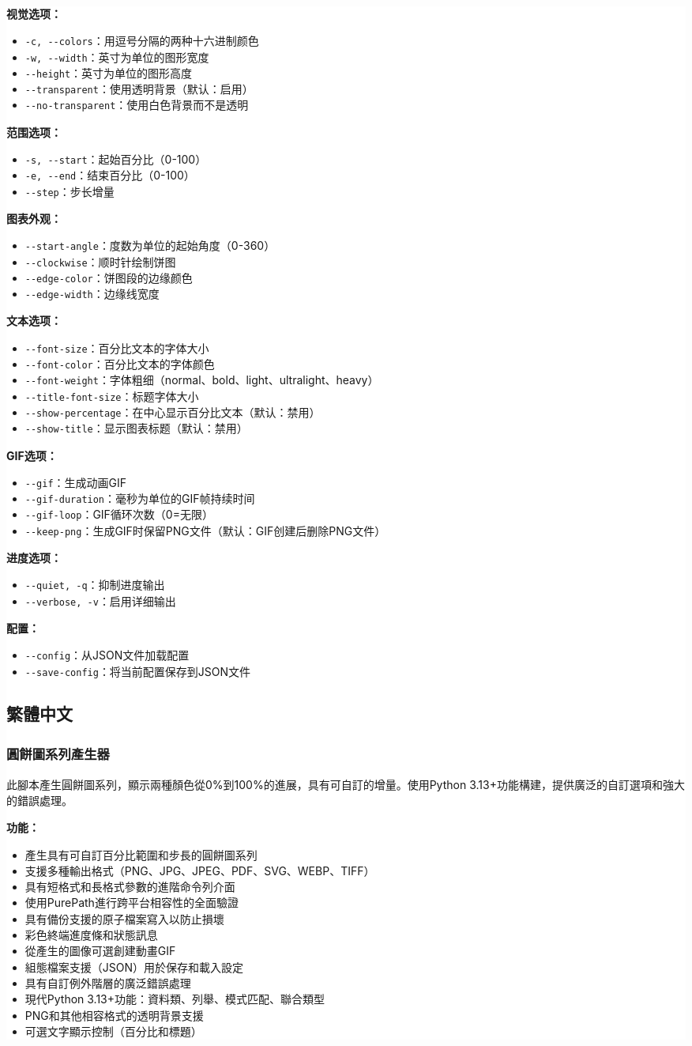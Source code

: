 **视觉选项：**
- `-c, --colors`：用逗号分隔的两种十六进制颜色
- `-w, --width`：英寸为单位的图形宽度
- `--height`：英寸为单位的图形高度
- `--transparent`：使用透明背景（默认：启用）
- `--no-transparent`：使用白色背景而不是透明

**范围选项：**
- `-s, --start`：起始百分比（0-100）
- `-e, --end`：结束百分比（0-100）
- `--step`：步长增量

**图表外观：**
- `--start-angle`：度数为单位的起始角度（0-360）
- `--clockwise`：顺时针绘制饼图
- `--edge-color`：饼图段的边缘颜色
- `--edge-width`：边缘线宽度

**文本选项：**
- `--font-size`：百分比文本的字体大小
- `--font-color`：百分比文本的字体颜色
- `--font-weight`：字体粗细（normal、bold、light、ultralight、heavy）
- `--title-font-size`：标题字体大小
- `--show-percentage`：在中心显示百分比文本（默认：禁用）
- `--show-title`：显示图表标题（默认：禁用）

**GIF选项：**
- `--gif`：生成动画GIF
- `--gif-duration`：毫秒为单位的GIF帧持续时间
- `--gif-loop`：GIF循环次数（0=无限）
- `--keep-png`：生成GIF时保留PNG文件（默认：GIF创建后删除PNG文件）

**进度选项：**
- `--quiet, -q`：抑制进度输出
- `--verbose, -v`：启用详细输出

**配置：**
- `--config`：从JSON文件加载配置
- `--save-config`：将当前配置保存到JSON文件

## 繁體中文

### 圓餅圖系列產生器

此腳本產生圓餅圖系列，顯示兩種顏色從0%到100%的進展，具有可自訂的增量。使用Python 3.13+功能構建，提供廣泛的自訂選項和強大的錯誤處理。

**功能：**

- 產生具有可自訂百分比範圍和步長的圓餅圖系列
- 支援多種輸出格式（PNG、JPG、JPEG、PDF、SVG、WEBP、TIFF）
- 具有短格式和長格式參數的進階命令列介面
- 使用PurePath進行跨平台相容性的全面驗證
- 具有備份支援的原子檔案寫入以防止損壞
- 彩色終端進度條和狀態訊息
- 從產生的圖像可選創建動畫GIF
- 組態檔案支援（JSON）用於保存和載入設定
- 具有自訂例外階層的廣泛錯誤處理
- 現代Python 3.13+功能：資料類、列舉、模式匹配、聯合類型
- PNG和其他相容格式的透明背景支援
- 可選文字顯示控制（百分比和標題）
